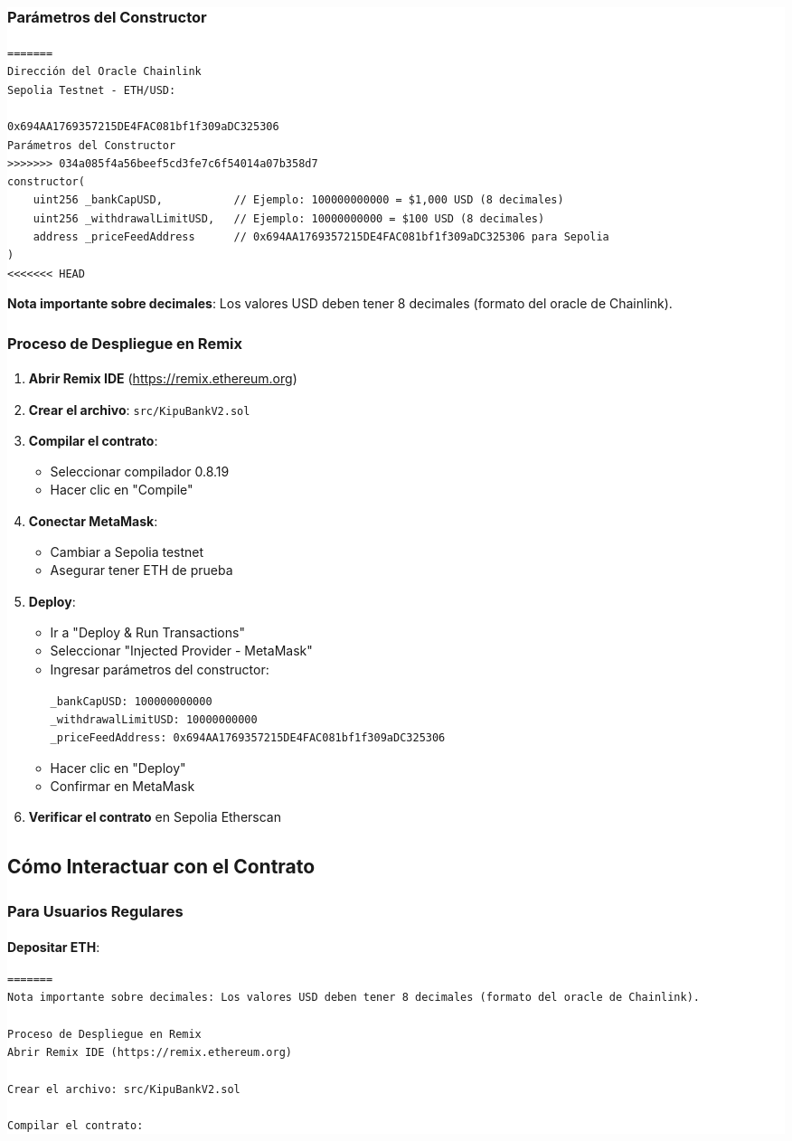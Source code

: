 ### Parámetros del Constructor

```solidity
=======
Dirección del Oracle Chainlink
Sepolia Testnet - ETH/USD:

0x694AA1769357215DE4FAC081bf1f309aDC325306
Parámetros del Constructor
>>>>>>> 034a085f4a56beef5cd3fe7c6f54014a07b358d7
constructor(
    uint256 _bankCapUSD,           // Ejemplo: 100000000000 = $1,000 USD (8 decimales)
    uint256 _withdrawalLimitUSD,   // Ejemplo: 10000000000 = $100 USD (8 decimales)
    address _priceFeedAddress      // 0x694AA1769357215DE4FAC081bf1f309aDC325306 para Sepolia
)
<<<<<<< HEAD
```

**Nota importante sobre decimales**: Los valores USD deben tener 8 decimales (formato del oracle de Chainlink).

### Proceso de Despliegue en Remix

1. **Abrir Remix IDE** (https://remix.ethereum.org)

2. **Crear el archivo**: `src/KipuBankV2.sol`

3. **Compilar el contrato**:
   - Seleccionar compilador 0.8.19
   - Hacer clic en "Compile"

4. **Conectar MetaMask**:
   - Cambiar a Sepolia testnet
   - Asegurar tener ETH de prueba

5. **Deploy**:
   - Ir a "Deploy & Run Transactions"
   - Seleccionar "Injected Provider - MetaMask"
   - Ingresar parámetros del constructor:
     ```
     _bankCapUSD: 100000000000
     _withdrawalLimitUSD: 10000000000
     _priceFeedAddress: 0x694AA1769357215DE4FAC081bf1f309aDC325306
     ```
   - Hacer clic en "Deploy"
   - Confirmar en MetaMask

6. **Verificar el contrato** en Sepolia Etherscan

## Cómo Interactuar con el Contrato

### Para Usuarios Regulares

**Depositar ETH**:
```solidity
=======
Nota importante sobre decimales: Los valores USD deben tener 8 decimales (formato del oracle de Chainlink).

Proceso de Despliegue en Remix
Abrir Remix IDE (https://remix.ethereum.org)

Crear el archivo: src/KipuBankV2.sol

Compilar el contrato:

```